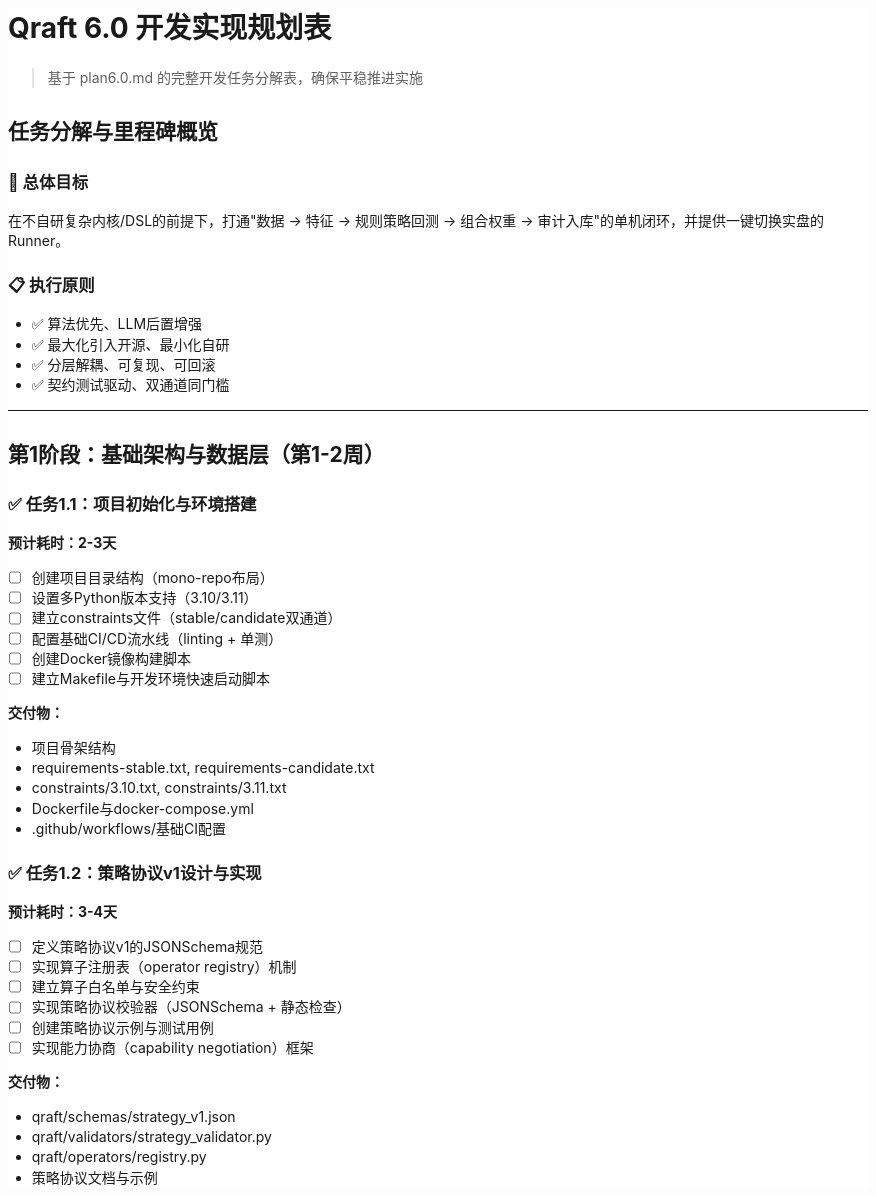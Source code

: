 # Qraft 6.0 开发实现规划表

> 基于 plan6.0.md 的完整开发任务分解表，确保平稳推进实施

## 任务分解与里程碑概览

### 🎯 总体目标
在不自研复杂内核/DSL的前提下，打通"数据 → 特征 → 规则策略回测 → 组合权重 → 审计入库"的单机闭环，并提供一键切换实盘的Runner。

### 📋 执行原则
- ✅ 算法优先、LLM后置增强
- ✅ 最大化引入开源、最小化自研
- ✅ 分层解耦、可复现、可回滚
- ✅ 契约测试驱动、双通道同门槛

---

## 第1阶段：基础架构与数据层（第1-2周）

### ✅ 任务1.1：项目初始化与环境搭建
**预计耗时：2-3天**
- [ ] 创建项目目录结构（mono-repo布局）
- [ ] 设置多Python版本支持（3.10/3.11）
- [ ] 建立constraints文件（stable/candidate双通道）
- [ ] 配置基础CI/CD流水线（linting + 单测）
- [ ] 创建Docker镜像构建脚本
- [ ] 建立Makefile与开发环境快速启动脚本

**交付物：**
- 项目骨架结构
- requirements-stable.txt, requirements-candidate.txt
- constraints/3.10.txt, constraints/3.11.txt
- Dockerfile与docker-compose.yml
- .github/workflows/基础CI配置

### ✅ 任务1.2：策略协议v1设计与实现
**预计耗时：3-4天**
- [ ] 定义策略协议v1的JSONSchema规范
- [ ] 实现算子注册表（operator registry）机制
- [ ] 建立算子白名单与安全约束
- [ ] 实现策略协议校验器（JSONSchema + 静态检查）
- [ ] 创建策略协议示例与测试用例
- [ ] 实现能力协商（capability negotiation）框架

**交付物：**
- qraft/schemas/strategy_v1.json
- qraft/validators/strategy_validator.py
- qraft/operators/registry.py
- 策略协议文档与示例
